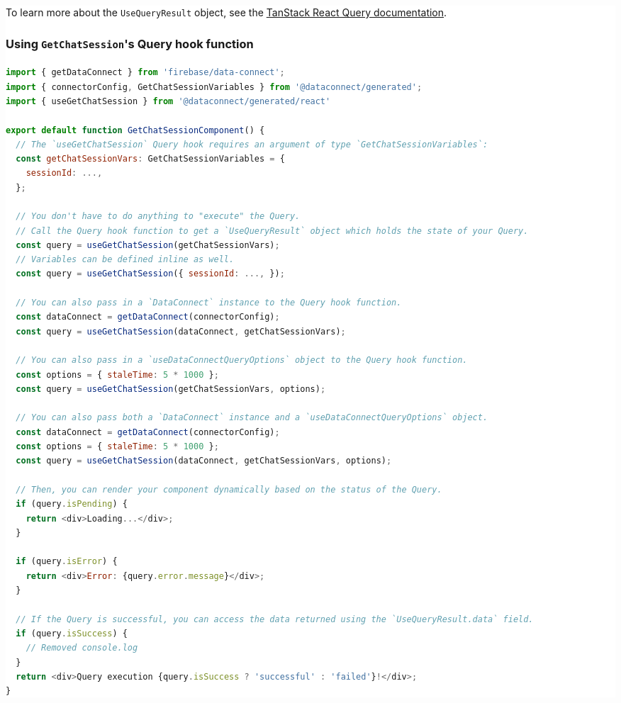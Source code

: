 To learn more about the `UseQueryResult` object, see the [TanStack React Query documentation](https://tanstack.com/query/v5/docs/framework/react/reference/useQuery).

### Using `GetChatSession`'s Query hook function

```javascript
import { getDataConnect } from 'firebase/data-connect';
import { connectorConfig, GetChatSessionVariables } from '@dataconnect/generated';
import { useGetChatSession } from '@dataconnect/generated/react'

export default function GetChatSessionComponent() {
  // The `useGetChatSession` Query hook requires an argument of type `GetChatSessionVariables`:
  const getChatSessionVars: GetChatSessionVariables = {
    sessionId: ..., 
  };

  // You don't have to do anything to "execute" the Query.
  // Call the Query hook function to get a `UseQueryResult` object which holds the state of your Query.
  const query = useGetChatSession(getChatSessionVars);
  // Variables can be defined inline as well.
  const query = useGetChatSession({ sessionId: ..., });

  // You can also pass in a `DataConnect` instance to the Query hook function.
  const dataConnect = getDataConnect(connectorConfig);
  const query = useGetChatSession(dataConnect, getChatSessionVars);

  // You can also pass in a `useDataConnectQueryOptions` object to the Query hook function.
  const options = { staleTime: 5 * 1000 };
  const query = useGetChatSession(getChatSessionVars, options);

  // You can also pass both a `DataConnect` instance and a `useDataConnectQueryOptions` object.
  const dataConnect = getDataConnect(connectorConfig);
  const options = { staleTime: 5 * 1000 };
  const query = useGetChatSession(dataConnect, getChatSessionVars, options);

  // Then, you can render your component dynamically based on the status of the Query.
  if (query.isPending) {
    return <div>Loading...</div>;
  }

  if (query.isError) {
    return <div>Error: {query.error.message}</div>;
  }

  // If the Query is successful, you can access the data returned using the `UseQueryResult.data` field.
  if (query.isSuccess) {
    // Removed console.log
  }
  return <div>Query execution {query.isSuccess ? 'successful' : 'failed'}!</div>;
}
```
